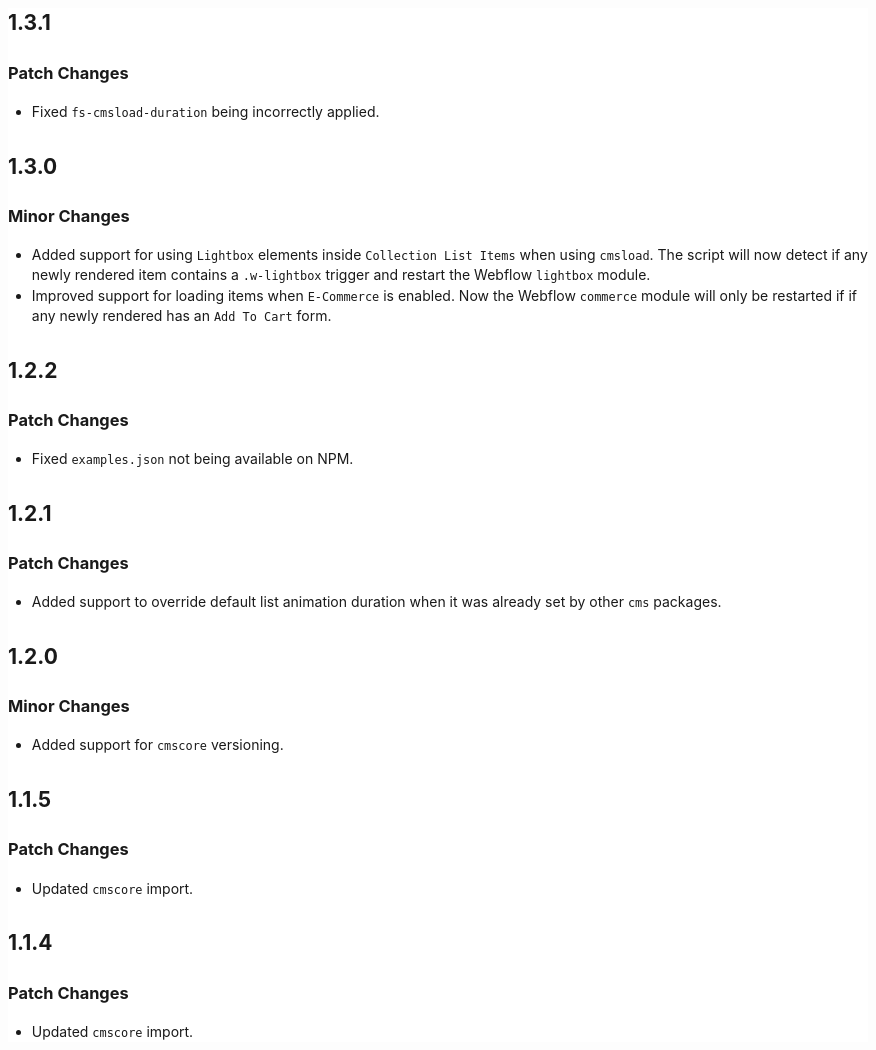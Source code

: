 ## 1.3.1

### Patch Changes

- Fixed `fs-cmsload-duration` being incorrectly applied.

## 1.3.0

### Minor Changes

- Added support for using `Lightbox` elements inside `Collection List Items` when using `cmsload`.
  The script will now detect if any newly rendered item contains a `.w-lightbox` trigger and restart the Webflow `lightbox` module.
- Improved support for loading items when `E-Commerce` is enabled.
  Now the Webflow `commerce` module will only be restarted if if any newly rendered has an `Add To Cart` form.

## 1.2.2

### Patch Changes

- Fixed `examples.json` not being available on NPM.

## 1.2.1

### Patch Changes

- Added support to override default list animation duration when it was already set by other `cms` packages.

## 1.2.0

### Minor Changes

- Added support for `cmscore` versioning.

## 1.1.5

### Patch Changes

- Updated `cmscore` import.

## 1.1.4

### Patch Changes

- Updated `cmscore` import.

